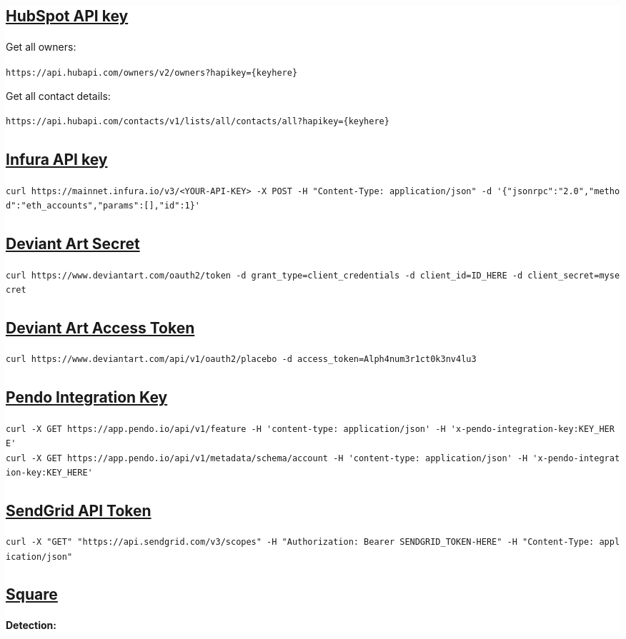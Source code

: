 ## [HubSpot API key](https://developers.hubspot.com/docs/methods/owners/get_owners)

Get all owners:
```
https://api.hubapi.com/owners/v2/owners?hapikey={keyhere}
```
Get all contact details:
```
https://api.hubapi.com/contacts/v1/lists/all/contacts/all?hapikey={keyhere}

```

## [Infura API key](https://docs.infura.io/infura/networks/ethereum/how-to/secure-a-project/project-id)
```
curl https://mainnet.infura.io/v3/<YOUR-API-KEY> -X POST -H "Content-Type: application/json" -d '{"jsonrpc":"2.0","method":"eth_accounts","params":[],"id":1}'
```

## [Deviant Art Secret](https://www.deviantart.com/developers/authentication)
```
curl https://www.deviantart.com/oauth2/token -d grant_type=client_credentials -d client_id=ID_HERE -d client_secret=mysecret
```

## [Deviant Art Access Token](https://www.deviantart.com/developers/authentication)
```
curl https://www.deviantart.com/api/v1/oauth2/placebo -d access_token=Alph4num3r1ct0k3nv4lu3
```

## [Pendo Integration Key](https://help.pendo.io/resources/support-library/api/index.html?bash#authentication)
```
curl -X GET https://app.pendo.io/api/v1/feature -H 'content-type: application/json' -H 'x-pendo-integration-key:KEY_HERE'
curl -X GET https://app.pendo.io/api/v1/metadata/schema/account -H 'content-type: application/json' -H 'x-pendo-integration-key:KEY_HERE'
```

## [SendGrid API Token](https://docs.sendgrid.com/api-reference)
```
curl -X "GET" "https://api.sendgrid.com/v3/scopes" -H "Authorization: Bearer SENDGRID_TOKEN-HERE" -H "Content-Type: application/json"
```

## [Square](https://squareup.com/)
**Detection:**
